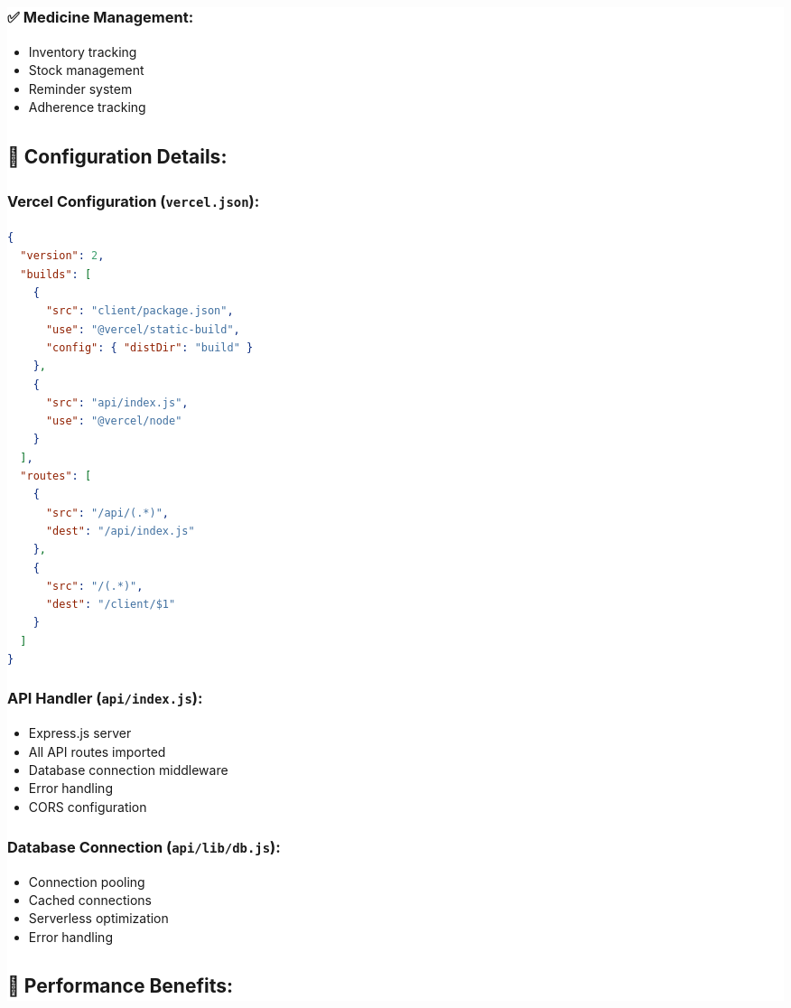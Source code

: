 ### **✅ Medicine Management:**
- Inventory tracking
- Stock management
- Reminder system
- Adherence tracking

## 🔧 **Configuration Details:**

### **Vercel Configuration (`vercel.json`):**
```json
{
  "version": 2,
  "builds": [
    {
      "src": "client/package.json",
      "use": "@vercel/static-build",
      "config": { "distDir": "build" }
    },
    {
      "src": "api/index.js",
      "use": "@vercel/node"
    }
  ],
  "routes": [
    {
      "src": "/api/(.*)",
      "dest": "/api/index.js"
    },
    {
      "src": "/(.*)",
      "dest": "/client/$1"
    }
  ]
}
```

### **API Handler (`api/index.js`):**
- Express.js server
- All API routes imported
- Database connection middleware
- Error handling
- CORS configuration

### **Database Connection (`api/lib/db.js`):**
- Connection pooling
- Cached connections
- Serverless optimization
- Error handling

## 🚀 **Performance Benefits:**
